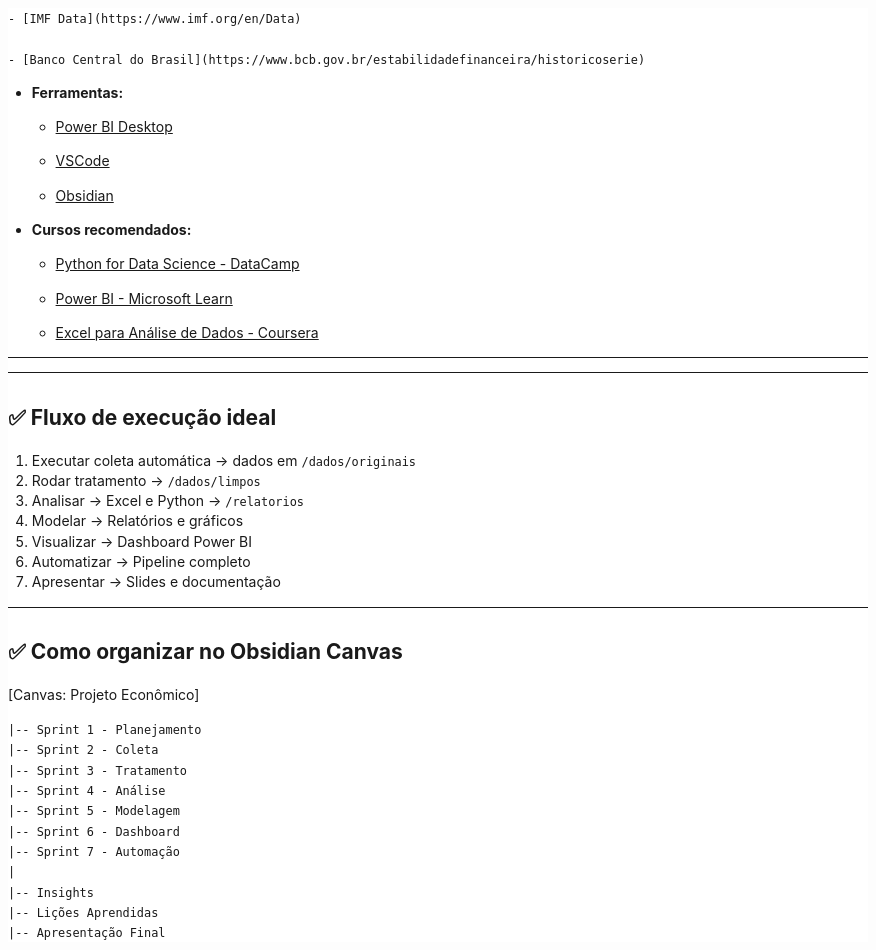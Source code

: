     - [IMF Data](https://www.imf.org/en/Data)
        
    - [Banco Central do Brasil](https://www.bcb.gov.br/estabilidadefinanceira/historicoserie)
        
- **Ferramentas:**
    
    - [Power BI Desktop](https://powerbi.microsoft.com/pt-br/desktop/)
        
    - [VSCode](https://code.visualstudio.com/)
        
    - [Obsidian](https://obsidian.md/)
        
- **Cursos recomendados:**
    
    - [Python for Data Science - DataCamp](https://www.datacamp.com/courses/intro-to-python-for-data-science)
        
    - [Power BI - Microsoft Learn](https://learn.microsoft.com/pt-br/training/powerplatform/power-bi/)
        
    - [Excel para Análise de Dados - Coursera](https://www.coursera.org/learn/excel-data-analysis)
        




---

---
## ✅ Fluxo de execução ideal


1. Executar coleta automática → dados em `/dados/originais`
2. Rodar tratamento → `/dados/limpos`
3. Analisar → Excel e Python → `/relatorios`
4. Modelar → Relatórios e gráficos
5. Visualizar → Dashboard Power BI
6. Automatizar → Pipeline completo
7. Apresentar → Slides e documentação


---
## ✅ Como organizar no Obsidian Canvas

[Canvas: Projeto Econômico]

````
|-- Sprint 1 - Planejamento
|-- Sprint 2 - Coleta
|-- Sprint 3 - Tratamento
|-- Sprint 4 - Análise
|-- Sprint 5 - Modelagem
|-- Sprint 6 - Dashboard
|-- Sprint 7 - Automação
|
|-- Insights
|-- Lições Aprendidas
|-- Apresentação Final
````
